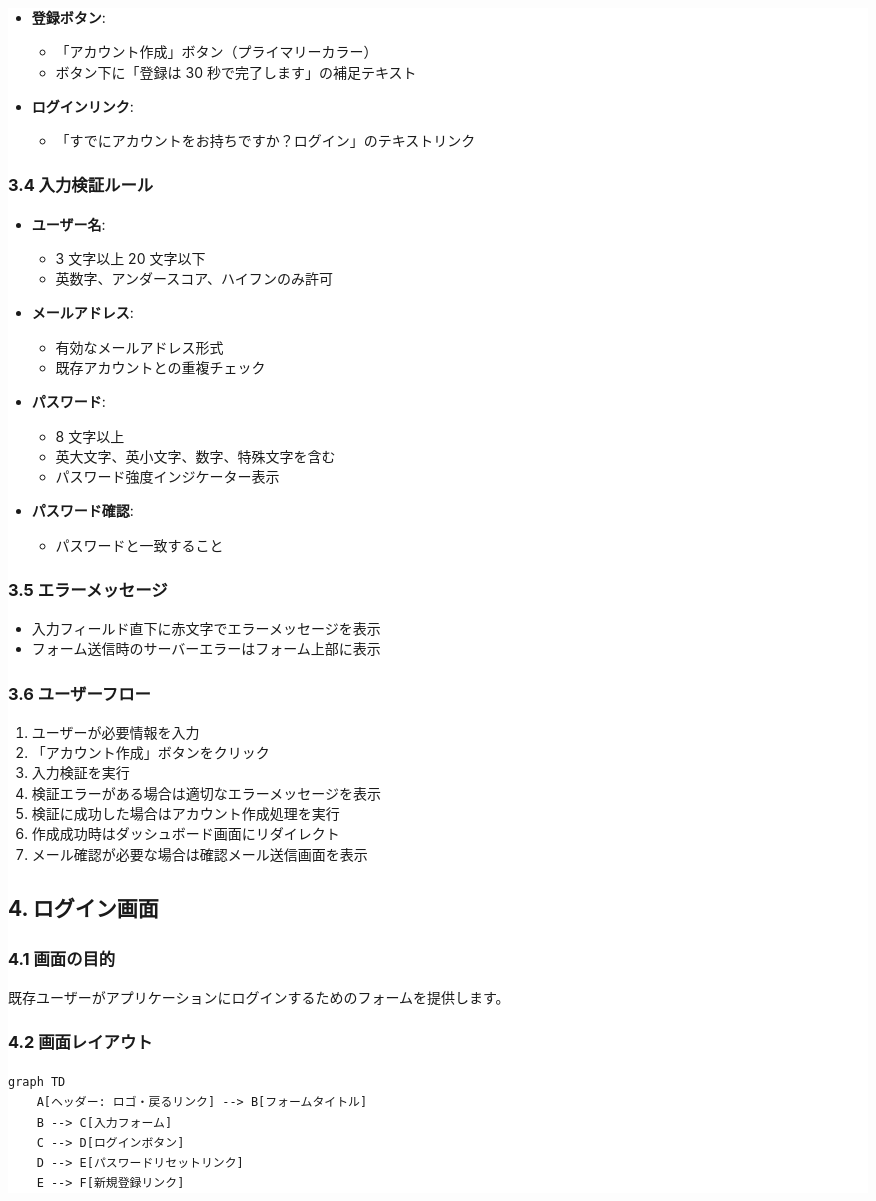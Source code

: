 - **登録ボタン**:

  - 「アカウント作成」ボタン（プライマリーカラー）
  - ボタン下に「登録は 30 秒で完了します」の補足テキスト

- **ログインリンク**:
  - 「すでにアカウントをお持ちですか？ログイン」のテキストリンク

### 3.4 入力検証ルール

- **ユーザー名**:

  - 3 文字以上 20 文字以下
  - 英数字、アンダースコア、ハイフンのみ許可

- **メールアドレス**:

  - 有効なメールアドレス形式
  - 既存アカウントとの重複チェック

- **パスワード**:

  - 8 文字以上
  - 英大文字、英小文字、数字、特殊文字を含む
  - パスワード強度インジケーター表示

- **パスワード確認**:
  - パスワードと一致すること

### 3.5 エラーメッセージ

- 入力フィールド直下に赤文字でエラーメッセージを表示
- フォーム送信時のサーバーエラーはフォーム上部に表示

### 3.6 ユーザーフロー

1. ユーザーが必要情報を入力
2. 「アカウント作成」ボタンをクリック
3. 入力検証を実行
4. 検証エラーがある場合は適切なエラーメッセージを表示
5. 検証に成功した場合はアカウント作成処理を実行
6. 作成成功時はダッシュボード画面にリダイレクト
7. メール確認が必要な場合は確認メール送信画面を表示

## 4. ログイン画面

### 4.1 画面の目的

既存ユーザーがアプリケーションにログインするためのフォームを提供します。

### 4.2 画面レイアウト

```mermaid
graph TD
    A[ヘッダー: ロゴ・戻るリンク] --> B[フォームタイトル]
    B --> C[入力フォーム]
    C --> D[ログインボタン]
    D --> E[パスワードリセットリンク]
    E --> F[新規登録リンク]
```

